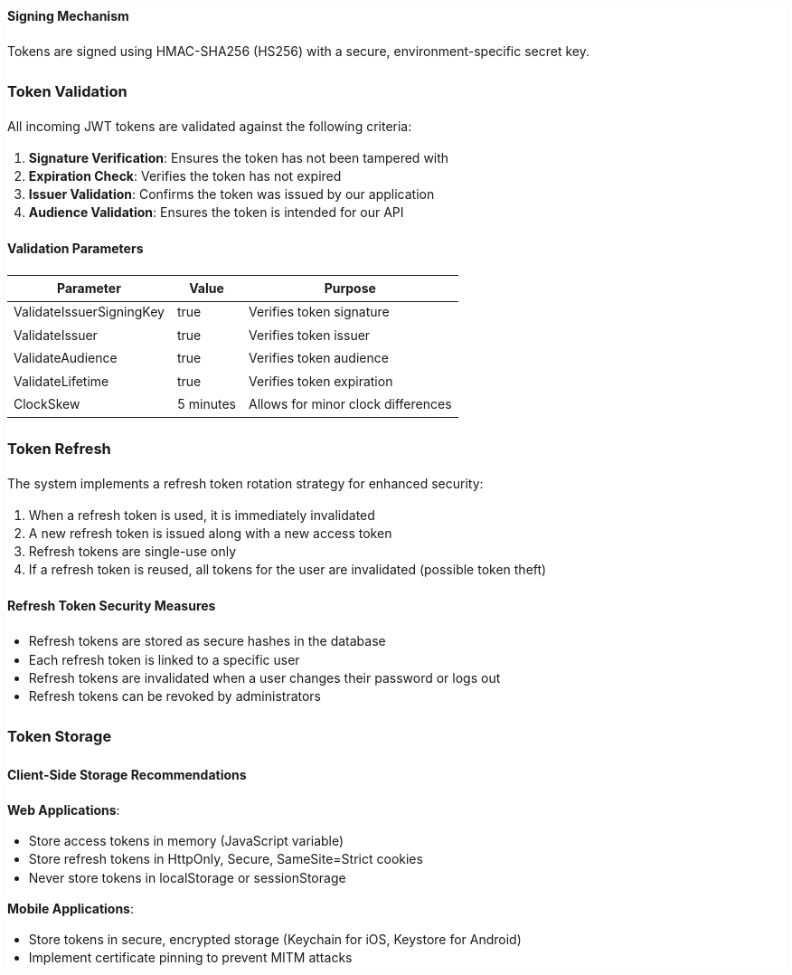#### Signing Mechanism

Tokens are signed using HMAC-SHA256 (HS256) with a secure, environment-specific secret key.

### Token Validation

All incoming JWT tokens are validated against the following criteria:

1. **Signature Verification**: Ensures the token has not been tampered with
2. **Expiration Check**: Verifies the token has not expired
3. **Issuer Validation**: Confirms the token was issued by our application
4. **Audience Validation**: Ensures the token is intended for our API

#### Validation Parameters

| Parameter | Value | Purpose |
|-----------|-------|---------|
| ValidateIssuerSigningKey | true | Verifies token signature |
| ValidateIssuer | true | Verifies token issuer |
| ValidateAudience | true | Verifies token audience |
| ValidateLifetime | true | Verifies token expiration |
| ClockSkew | 5 minutes | Allows for minor clock differences |

### Token Refresh

The system implements a refresh token rotation strategy for enhanced security:

1. When a refresh token is used, it is immediately invalidated
2. A new refresh token is issued along with a new access token
3. Refresh tokens are single-use only
4. If a refresh token is reused, all tokens for the user are invalidated (possible token theft)

#### Refresh Token Security Measures

- Refresh tokens are stored as secure hashes in the database
- Each refresh token is linked to a specific user
- Refresh tokens are invalidated when a user changes their password or logs out
- Refresh tokens can be revoked by administrators

### Token Storage

#### Client-Side Storage Recommendations

**Web Applications**:
- Store access tokens in memory (JavaScript variable)
- Store refresh tokens in HttpOnly, Secure, SameSite=Strict cookies
- Never store tokens in localStorage or sessionStorage

**Mobile Applications**:
- Store tokens in secure, encrypted storage (Keychain for iOS, Keystore for Android)
- Implement certificate pinning to prevent MITM attacks
